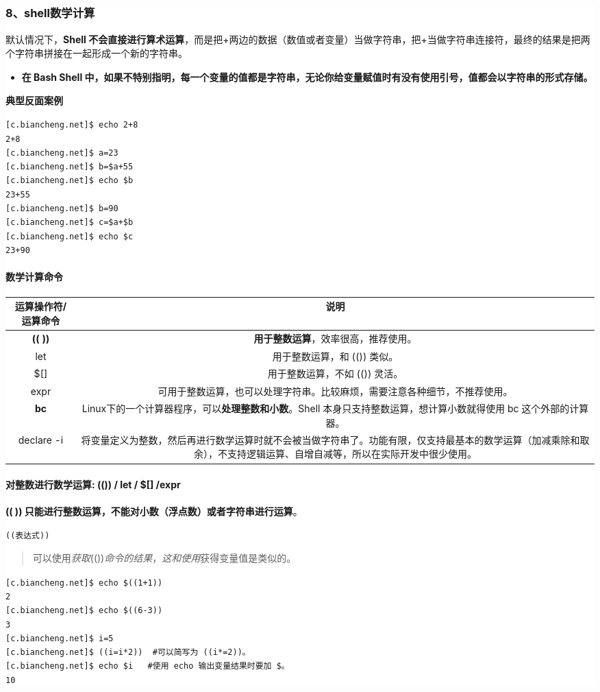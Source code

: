  

### 8、shell数学计算

默认情况下，**Shell 不会直接进行算术运算**，而是把+两边的数据（数值或者变量）当做字符串，把+当做字符串连接符，最终的结果是把两个字符串拼接在一起形成一个新的字符串。

- **在 Bash Shell 中，如果不特别指明，每一个变量的值都是字符串，无论你给变量赋值时有没有使用引号，值都会以字符串的形式存储。**

**典型反面案例**

```shell
[c.biancheng.net]$ echo 2+8
2+8
[c.biancheng.net]$ a=23
[c.biancheng.net]$ b=$a+55
[c.biancheng.net]$ echo $b
23+55
[c.biancheng.net]$ b=90
[c.biancheng.net]$ c=$a+$b
[c.biancheng.net]$ echo $c
23+90
```



#### **数学计算命令**

| 运算操作符/运算命令 |                             说明                             |
| :------------------------------: | :----------------------------------------------------------: |
|      **(( ))**      |            **用于整数运算**，效率很高，推荐使用。            |
|         let         |                 用于整数运算，和 (()) 类似。                 |
|         $[]         |                用于整数运算，不如 (()) 灵活。                |
|        expr         | 可用于整数运算，也可以处理字符串。比较麻烦，需要注意各种细节，不推荐使用。 |
|       **bc**        | Linux下的一个计算器程序，可以**处理整数和小数**。Shell 本身只支持整数运算，想计算小数就得使用 bc 这个外部的计算器。 |
|     declare -i      | 将变量定义为整数，然后再进行数学运算时就不会被当做字符串了。功能有限，仅支持最基本的数学运算（加减乘除和取余），不支持逻辑运算、自增自减等，所以在实际开发中很少使用。 |

#### 对整数进行数学运算: (()) / let / $[] /expr

**(( )) 只能进行整数运算，不能对小数（浮点数）或者字符串进行运算**。

```
((表达式))
```

> 可以使用$获取 (( )) 命令的结果，这和使用$获得变量值是类似的。

```shell
[c.biancheng.net]$ echo $((1+1))
2
[c.biancheng.net]$ echo $((6-3))
3
[c.biancheng.net]$ i=5
[c.biancheng.net]$ ((i=i*2))  #可以简写为 ((i*=2))。
[c.biancheng.net]$ echo $i   #使用 echo 输出变量结果时要加 $。
10
```
